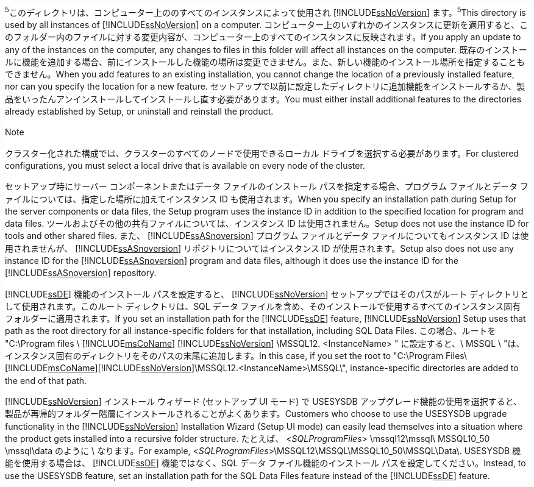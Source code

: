  <span data-ttu-id="372dd-199"><sup>5</sup>このディレクトリは、コンピューター上ののすべてのインスタンスによって使用され [!INCLUDE[ssNoVersion](../../includes/ssnoversion-md.md)] ます。</span><span class="sxs-lookup"><span data-stu-id="372dd-199"><sup>5</sup>This directory is used by all instances of [!INCLUDE[ssNoVersion](../../includes/ssnoversion-md.md)] on a computer.</span></span> <span data-ttu-id="372dd-200">コンピューター上のいずれかのインスタンスに更新を適用すると、このフォルダー内のファイルに対する変更内容が、コンピューター上のすべてのインスタンスに反映されます。</span><span class="sxs-lookup"><span data-stu-id="372dd-200">If you apply an update to any of the instances on the computer, any changes to files in this folder will affect all instances on the computer.</span></span> <span data-ttu-id="372dd-201">既存のインストールに機能を追加する場合、前にインストールした機能の場所は変更できません。また、新しい機能のインストール場所を指定することもできません。</span><span class="sxs-lookup"><span data-stu-id="372dd-201">When you add features to an existing installation, you cannot change the location of a previously installed feature, nor can you specify the location for a new feature.</span></span> <span data-ttu-id="372dd-202">セットアップで以前に設定したディレクトリに追加機能をインストールするか、製品をいったんアンインストールしてインストールし直す必要があります。</span><span class="sxs-lookup"><span data-stu-id="372dd-202">You must either install additional features to the directories already established by Setup, or uninstall and reinstall the product.</span></span>  
  
> [!NOTE]  
>  <span data-ttu-id="372dd-203">クラスター化された構成では、クラスターのすべてのノードで使用できるローカル ドライブを選択する必要があります。</span><span class="sxs-lookup"><span data-stu-id="372dd-203">For clustered configurations, you must select a local drive that is available on every node of the cluster.</span></span>  
  
 <span data-ttu-id="372dd-204">セットアップ時にサーバー コンポーネントまたはデータ ファイルのインストール パスを指定する場合、プログラム ファイルとデータ ファイルについては、指定した場所に加えてインスタンス ID も使用されます。</span><span class="sxs-lookup"><span data-stu-id="372dd-204">When you specify an installation path during Setup for the server components or data files, the Setup program uses the instance ID in addition to the specified location for program and data files.</span></span> <span data-ttu-id="372dd-205">ツールおよびその他の共有ファイルについては、インスタンス ID は使用されません。</span><span class="sxs-lookup"><span data-stu-id="372dd-205">Setup does not use the instance ID for tools and other shared files.</span></span> <span data-ttu-id="372dd-206">また、 [!INCLUDE[ssASnoversion](../../includes/ssasnoversion-md.md)] プログラム ファイルとデータ ファイルについてもインスタンス ID は使用されませんが、 [!INCLUDE[ssASnoversion](../../includes/ssasnoversion-md.md)] リポジトリについてはインスタンス ID が使用されます。</span><span class="sxs-lookup"><span data-stu-id="372dd-206">Setup also does not use any instance ID for the [!INCLUDE[ssASnoversion](../../includes/ssasnoversion-md.md)] program and data files, although it does use the instance ID for the [!INCLUDE[ssASnoversion](../../includes/ssasnoversion-md.md)] repository.</span></span>  
  
 <span data-ttu-id="372dd-207">[!INCLUDE[ssDE](../../includes/ssde-md.md)] 機能のインストール パスを設定すると、 [!INCLUDE[ssNoVersion](../../includes/ssnoversion-md.md)] セットアップではそのパスがルート ディレクトリとして使用されます。このルート ディレクトリは、SQL データ ファイルを含め、そのインストールで使用するすべてのインスタンス固有フォルダーに適用されます。</span><span class="sxs-lookup"><span data-stu-id="372dd-207">If you set an installation path for the [!INCLUDE[ssDE](../../includes/ssde-md.md)] feature, [!INCLUDE[ssNoVersion](../../includes/ssnoversion-md.md)] Setup uses that path as the root directory for all instance-specific folders for that installation, including SQL Data Files.</span></span> <span data-ttu-id="372dd-208">この場合、ルートを "C:\Program files \\ [!INCLUDE[msCoName](../../includes/msconame-md.md)] [!INCLUDE[ssNoVersion](../../includes/ssnoversion-md.md)] \MSSQL12. \<InstanceName> " に設定すると、\ MSSQL \\ "は、インスタンス固有のディレクトリをそのパスの末尾に追加します。</span><span class="sxs-lookup"><span data-stu-id="372dd-208">In this case, if you set the root to "C:\Program Files\\[!INCLUDE[msCoName](../../includes/msconame-md.md)][!INCLUDE[ssNoVersion](../../includes/ssnoversion-md.md)]\MSSQL12.\<InstanceName>\MSSQL\\", instance-specific directories are added to the end of that path.</span></span>  
  
 <span data-ttu-id="372dd-209">[!INCLUDE[ssNoVersion](../../includes/ssnoversion-md.md)] インストール ウィザード (セットアップ UI モード) で USESYSDB アップグレード機能の使用を選択すると、製品が再帰的フォルダー階層にインストールされることがよくあります。</span><span class="sxs-lookup"><span data-stu-id="372dd-209">Customers who choose to use the USESYSDB upgrade functionality in the [!INCLUDE[ssNoVersion](../../includes/ssnoversion-md.md)] Installation Wizard (Setup UI mode) can easily lead themselves into a situation where the product gets installed into a recursive folder structure.</span></span> <span data-ttu-id="372dd-210">たとえば、 \<*SQLProgramFiles*> \mssql12\mssql\ MSSQL10_50 \mssql\data のように \\ なります。</span><span class="sxs-lookup"><span data-stu-id="372dd-210">For example, \<*SQLProgramFiles*>\MSSQL12\MSSQL\MSSQL10_50\MSSQL\Data\\.</span></span> <span data-ttu-id="372dd-211">USESYSDB 機能を使用する場合は、 [!INCLUDE[ssDE](../../includes/ssde-md.md)] 機能ではなく、SQL データ ファイル機能のインストール パスを設定してください。</span><span class="sxs-lookup"><span data-stu-id="372dd-211">Instead, to use the USESYSDB feature, set an installation path for the SQL Data Files feature instead of the [!INCLUDE[ssDE](../../includes/ssde-md.md)] feature.</span></span>  
  